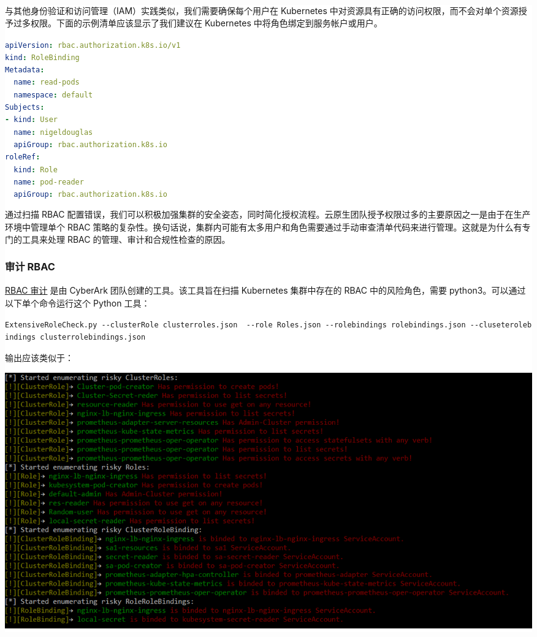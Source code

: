 与其他身份验证和访问管理（IAM）实践类似，我们需要确保每个用户在 Kubernetes 中对资源具有正确的访问权限，而不会对单个资源授予过多权限。下面的示例清单应该显示了我们建议在 Kubernetes 中将角色绑定到服务帐户或用户。

```yaml
apiVersion: rbac.authorization.k8s.io/v1
kind: RoleBinding
Metadata:
  name: read-pods
  namespace: default
Subjects:
- kind: User
  name: nigeldouglas
  apiGroup: rbac.authorization.k8s.io
roleRef:
  kind: Role
  name: pod-reader
  apiGroup: rbac.authorization.k8s.io
```

通过扫描 RBAC 配置错误，我们可以积极加强集群的安全姿态，同时简化授权流程。云原生团队授予权限过多的主要原因之一是由于在生产环境中管理单个 RBAC 策略的复杂性。换句话说，集群内可能有太多用户和角色需要通过手动审查清单代码来进行管理。这就是为什么有专门的工具来处理 RBAC 的管理、审计和合规性检查的原因。

### 审计 RBAC

[RBAC 审计](https://github.com/cyberark/kubernetes-rbac-audit) 是由 CyberArk 团队创建的工具。该工具旨在扫描 Kubernetes 集群中存在的 RBAC 中的风险角色，需要 python3。可以通过以下单个命令运行这个 Python 工具：

```perl
ExtensiveRoleCheck.py --clusterRole clusterroles.json  --role Roles.json --rolebindings rolebindings.json --cluseterolebindings clusterrolebindings.json
```

输出应该类似于：

![](image-11.png)
